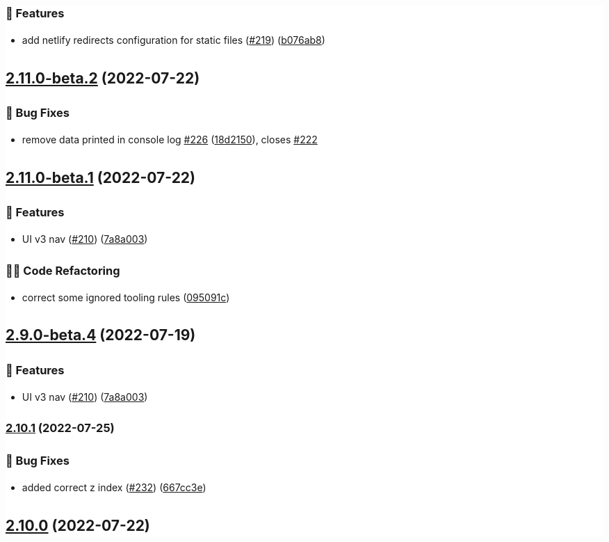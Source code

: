 
### 🍕 Features

* add netlify redirects configuration for static files ([#219](https://github.com/khulnasoft-opensource/trending/issues/219)) ([b076ab8](https://github.com/khulnasoft-opensource/trending/commit/b076ab88cf3b6de2908799c88a8a4a925a937cf1))

## [2.11.0-beta.2](https://github.com/khulnasoft-opensource/trending/compare/v2.11.0-beta.1...v2.11.0-beta.2) (2022-07-22)


### 🐛 Bug Fixes

* remove data printed in console log [#226](https://github.com/khulnasoft-opensource/trending/issues/226) ([18d2150](https://github.com/khulnasoft-opensource/trending/commit/18d21502ef09a4109126e6150489d518e3f99df9)), closes [#222](https://github.com/khulnasoft-opensource/trending/issues/222)

## [2.11.0-beta.1](https://github.com/khulnasoft-opensource/trending/compare/v2.10.0...v2.11.0-beta.1) (2022-07-22)


### 🍕 Features

* UI v3 nav ([#210](https://github.com/khulnasoft-opensource/trending/issues/210)) ([7a8a003](https://github.com/khulnasoft-opensource/trending/commit/7a8a003b2f5c2a2d405e05a0747de16088aa08ec))


### 🧑‍💻 Code Refactoring

* correct some ignored tooling rules ([095091c](https://github.com/khulnasoft-opensource/trending/commit/095091c0696398b6551f08de995c5ab7214ac46b))

## [2.9.0-beta.4](https://github.com/khulnasoft-opensource/trending/compare/v2.9.0-beta.3...v2.9.0-beta.4) (2022-07-19)


### 🍕 Features

* UI v3 nav ([#210](https://github.com/khulnasoft-opensource/trending/issues/210)) ([7a8a003](https://github.com/khulnasoft-opensource/trending/commit/7a8a003b2f5c2a2d405e05a0747de16088aa08ec))

### [2.10.1](https://github.com/khulnasoft-opensource/trending/compare/v2.10.0...v2.10.1) (2022-07-25)


### 🐛 Bug Fixes

* added correct z index ([#232](https://github.com/khulnasoft-opensource/trending/issues/232)) ([667cc3e](https://github.com/khulnasoft-opensource/trending/commit/667cc3e20ca2d34149d7631ee4c047b96084944e))

## [2.10.0](https://github.com/khulnasoft-opensource/trending/compare/v2.9.0...v2.10.0) (2022-07-22)
